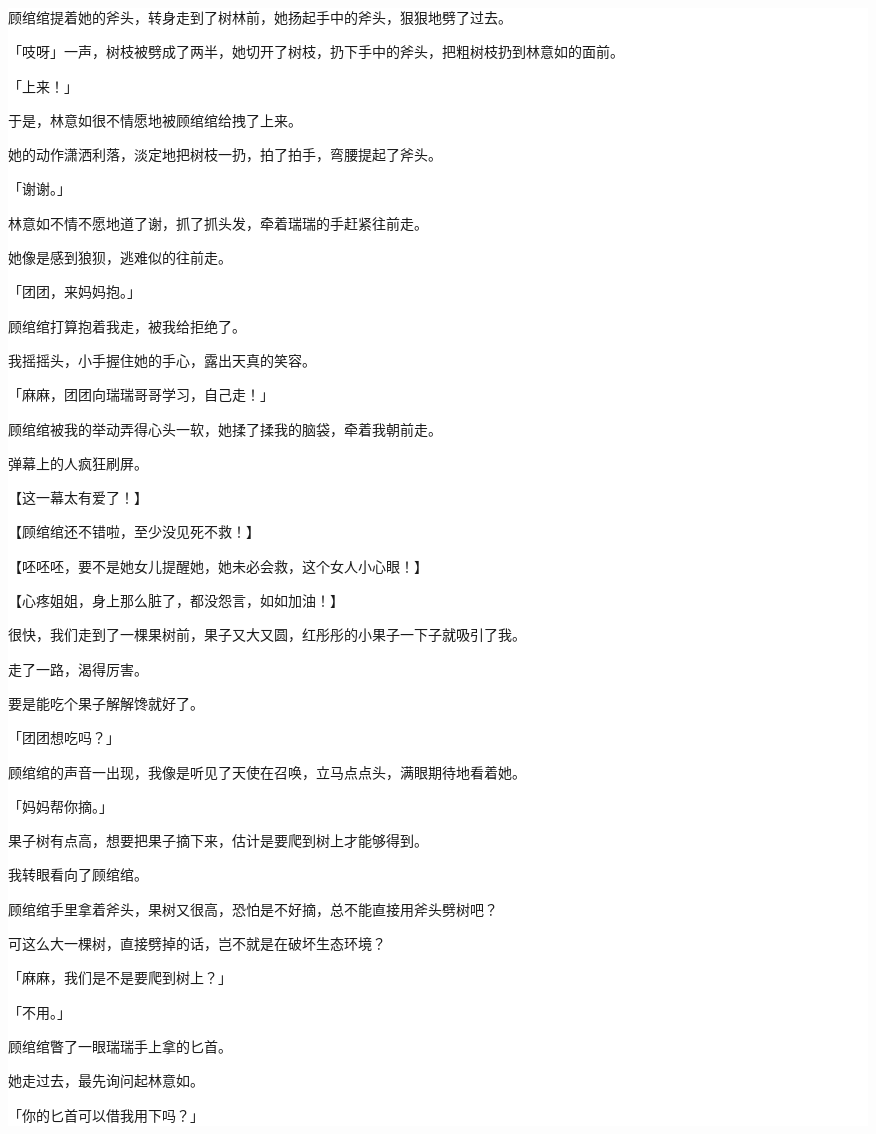 顾绾绾提着她的斧头，转身走到了树林前，她扬起手中的斧头，狠狠地劈了过去。

「吱呀」一声，树枝被劈成了两半，她切开了树枝，扔下手中的斧头，把粗树枝扔到林意如的面前。

「上来！」

于是，林意如很不情愿地被顾绾绾给拽了上来。

她的动作潇洒利落，淡定地把树枝一扔，拍了拍手，弯腰提起了斧头。

「谢谢。」

林意如不情不愿地道了谢，抓了抓头发，牵着瑞瑞的手赶紧往前走。

她像是感到狼狈，逃难似的往前走。

「团团，来妈妈抱。」

顾绾绾打算抱着我走，被我给拒绝了。

我摇摇头，小手握住她的手心，露出天真的笑容。

「麻麻，团团向瑞瑞哥哥学习，自己走！」

顾绾绾被我的举动弄得心头一软，她揉了揉我的脑袋，牵着我朝前走。

弹幕上的人疯狂刷屏。

【这一幕太有爱了！】

【顾绾绾还不错啦，至少没见死不救！】

【呸呸呸，要不是她女儿提醒她，她未必会救，这个女人小心眼！】

【心疼姐姐，身上那么脏了，都没怨言，如如加油！】

很快，我们走到了一棵果树前，果子又大又圆，红彤彤的小果子一下子就吸引了我。

走了一路，渴得厉害。

要是能吃个果子解解馋就好了。

「团团想吃吗？」

顾绾绾的声音一出现，我像是听见了天使在召唤，立马点点头，满眼期待地看着她。

「妈妈帮你摘。」

果子树有点高，想要把果子摘下来，估计是要爬到树上才能够得到。

我转眼看向了顾绾绾。

顾绾绾手里拿着斧头，果树又很高，恐怕是不好摘，总不能直接用斧头劈树吧？

可这么大一棵树，直接劈掉的话，岂不就是在破坏生态环境？

「麻麻，我们是不是要爬到树上？」

「不用。」

顾绾绾瞥了一眼瑞瑞手上拿的匕首。

她走过去，最先询问起林意如。

「你的匕首可以借我用下吗？」
